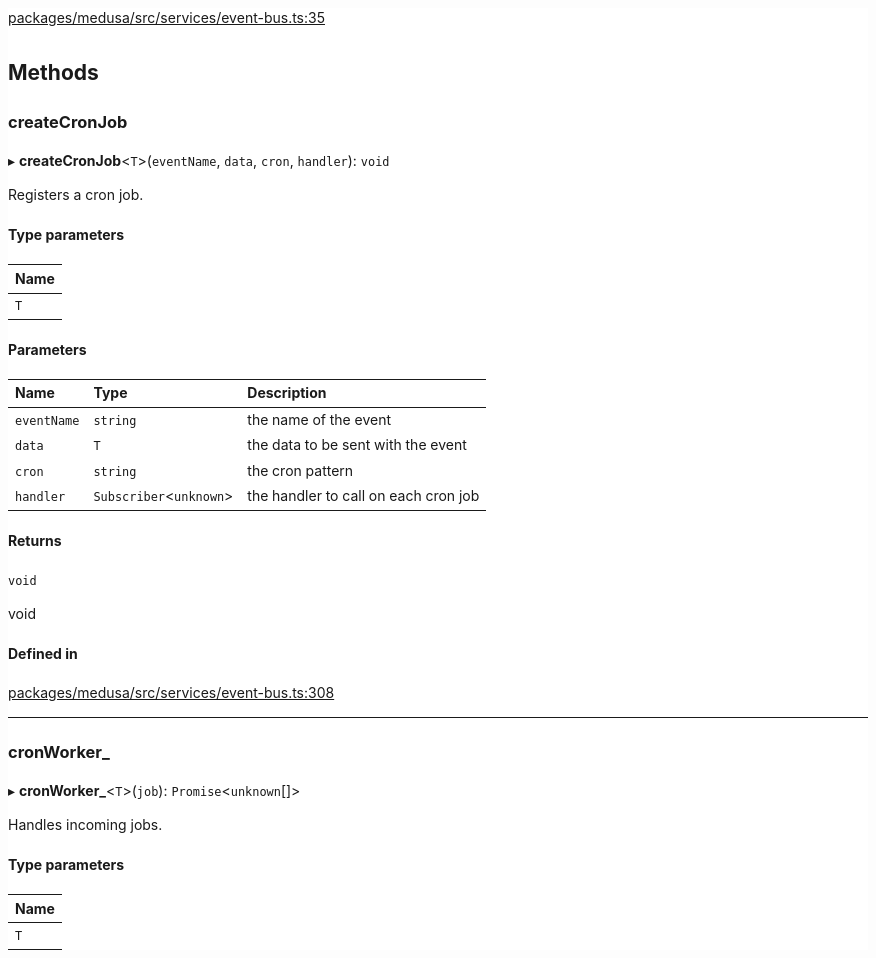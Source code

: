 [packages/medusa/src/services/event-bus.ts:35](https://github.com/fairhopeweb/medusa/blob/c105c046/packages/medusa/src/services/event-bus.ts#L35)

## Methods

### createCronJob

▸ **createCronJob**<`T`\>(`eventName`, `data`, `cron`, `handler`): `void`

Registers a cron job.

#### Type parameters

| Name |
| :------ |
| `T` |

#### Parameters

| Name | Type | Description |
| :------ | :------ | :------ |
| `eventName` | `string` | the name of the event |
| `data` | `T` | the data to be sent with the event |
| `cron` | `string` | the cron pattern |
| `handler` | `Subscriber`<`unknown`\> | the handler to call on each cron job |

#### Returns

`void`

void

#### Defined in

[packages/medusa/src/services/event-bus.ts:308](https://github.com/fairhopeweb/medusa/blob/c105c046/packages/medusa/src/services/event-bus.ts#L308)

___

### cronWorker\_

▸ **cronWorker_**<`T`\>(`job`): `Promise`<`unknown`[]\>

Handles incoming jobs.

#### Type parameters

| Name |
| :------ |
| `T` |
